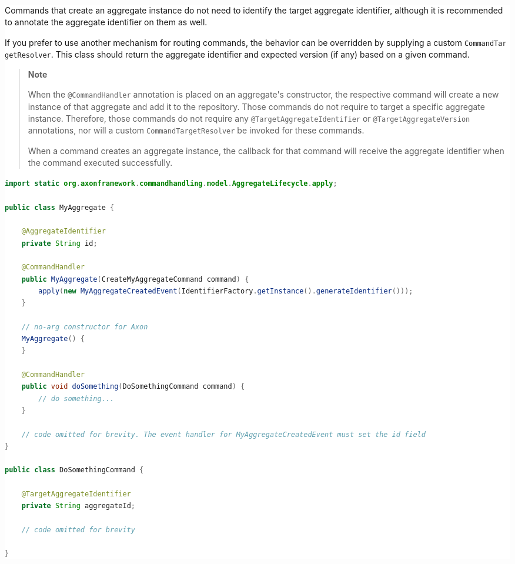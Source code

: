 Commands that create an aggregate instance do not need to identify the target aggregate identifier, although it is recommended to annotate the aggregate identifier on them as well.

If you prefer to use another mechanism for routing commands, the behavior can be overridden by supplying a custom `CommandTargetResolver`. This class should return the aggregate identifier and expected version \(if any\) based on a given command.

> **Note**
>
> When the `@CommandHandler` annotation is placed on an aggregate's constructor, the respective command will create a new instance of that aggregate and add it to the repository. Those commands do not require to target a specific aggregate instance. Therefore, those commands do not require any `@TargetAggregateIdentifier` or `@TargetAggregateVersion` annotations, nor will a custom `CommandTargetResolver` be invoked for these commands.
>
> When a command creates an aggregate instance, the callback for that command will receive the aggregate identifier when the command executed successfully.

```java
import static org.axonframework.commandhandling.model.AggregateLifecycle.apply;

public class MyAggregate {

    @AggregateIdentifier
    private String id;

    @CommandHandler
    public MyAggregate(CreateMyAggregateCommand command) {
        apply(new MyAggregateCreatedEvent(IdentifierFactory.getInstance().generateIdentifier()));
    }

    // no-arg constructor for Axon
    MyAggregate() {
    }

    @CommandHandler
    public void doSomething(DoSomethingCommand command) {
        // do something...
    }

    // code omitted for brevity. The event handler for MyAggregateCreatedEvent must set the id field
}

public class DoSomethingCommand {

    @TargetAggregateIdentifier
    private String aggregateId;

    // code omitted for brevity

}
```
